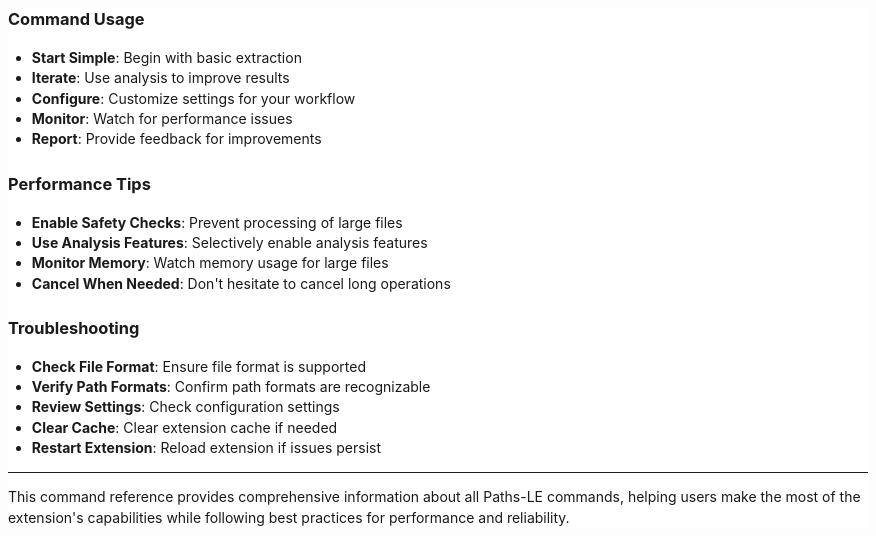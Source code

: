 ### Command Usage

- **Start Simple**: Begin with basic extraction
- **Iterate**: Use analysis to improve results
- **Configure**: Customize settings for your workflow
- **Monitor**: Watch for performance issues
- **Report**: Provide feedback for improvements

### Performance Tips

- **Enable Safety Checks**: Prevent processing of large files
- **Use Analysis Features**: Selectively enable analysis features
- **Monitor Memory**: Watch memory usage for large files
- **Cancel When Needed**: Don't hesitate to cancel long operations

### Troubleshooting

- **Check File Format**: Ensure file format is supported
- **Verify Path Formats**: Confirm path formats are recognizable
- **Review Settings**: Check configuration settings
- **Clear Cache**: Clear extension cache if needed
- **Restart Extension**: Reload extension if issues persist

---

This command reference provides comprehensive information about all Paths-LE commands, helping users make the most of the extension's capabilities while following best practices for performance and reliability.
